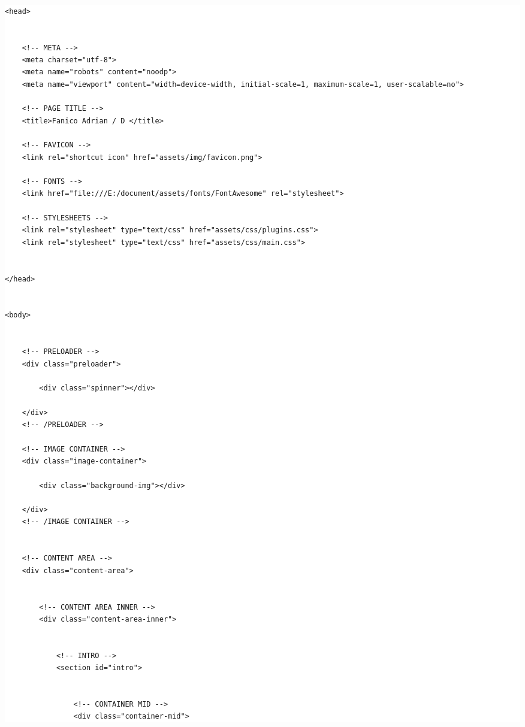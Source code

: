 <!doctype html>

<html lang="en">
   
   
    <head>
       
       
        <!-- META -->
        <meta charset="utf-8">
        <meta name="robots" content="noodp">
        <meta name="viewport" content="width=device-width, initial-scale=1, maximum-scale=1, user-scalable=no">
       
        <!-- PAGE TITLE -->
        <title>Fanico Adrian / D </title>
       
        <!-- FAVICON -->
        <link rel="shortcut icon" href="assets/img/favicon.png">
       
        <!-- FONTS -->
        <link href="file:///E:/document/assets/fonts/FontAwesome" rel="stylesheet">
       
        <!-- STYLESHEETS -->
        <link rel="stylesheet" type="text/css" href="assets/css/plugins.css">
        <link rel="stylesheet" type="text/css" href="assets/css/main.css">
        
        
    </head>

   
    <body>
    
    
        <!-- PRELOADER -->
        <div class="preloader">
           
            <div class="spinner"></div>
            
        </div>
        <!-- /PRELOADER -->
    
        <!-- IMAGE CONTAINER -->
        <div class="image-container">
           
            <div class="background-img"></div>

        </div>
        <!-- /IMAGE CONTAINER -->


        <!-- CONTENT AREA -->
        <div class="content-area">


            <!-- CONTENT AREA INNER --> 
            <div class="content-area-inner">


                <!-- INTRO -->
                <section id="intro">


                    <!-- CONTAINER MID -->
                    <div class="container-mid">
